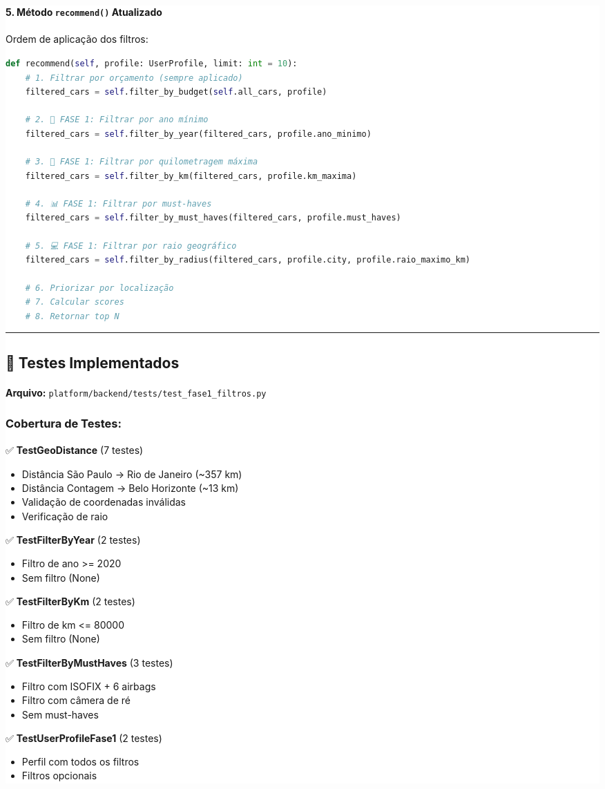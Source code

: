 #### **5. Método `recommend()` Atualizado**

Ordem de aplicação dos filtros:

```python
def recommend(self, profile: UserProfile, limit: int = 10):
    # 1. Filtrar por orçamento (sempre aplicado)
    filtered_cars = self.filter_by_budget(self.all_cars, profile)
    
    # 2. 🤖 FASE 1: Filtrar por ano mínimo
    filtered_cars = self.filter_by_year(filtered_cars, profile.ano_minimo)
    
    # 3. 🤖 FASE 1: Filtrar por quilometragem máxima
    filtered_cars = self.filter_by_km(filtered_cars, profile.km_maxima)
    
    # 4. 📊 FASE 1: Filtrar por must-haves
    filtered_cars = self.filter_by_must_haves(filtered_cars, profile.must_haves)
    
    # 5. 💻 FASE 1: Filtrar por raio geográfico
    filtered_cars = self.filter_by_radius(filtered_cars, profile.city, profile.raio_maximo_km)
    
    # 6. Priorizar por localização
    # 7. Calcular scores
    # 8. Retornar top N
```

---

## 🧪 **Testes Implementados**

**Arquivo:** `platform/backend/tests/test_fase1_filtros.py`

### **Cobertura de Testes:**

✅ **TestGeoDistance** (7 testes)
- Distância São Paulo → Rio de Janeiro (~357 km)
- Distância Contagem → Belo Horizonte (~13 km)
- Validação de coordenadas inválidas
- Verificação de raio

✅ **TestFilterByYear** (2 testes)
- Filtro de ano >= 2020
- Sem filtro (None)

✅ **TestFilterByKm** (2 testes)
- Filtro de km <= 80000
- Sem filtro (None)

✅ **TestFilterByMustHaves** (3 testes)
- Filtro com ISOFIX + 6 airbags
- Filtro com câmera de ré
- Sem must-haves

✅ **TestUserProfileFase1** (2 testes)
- Perfil com todos os filtros
- Filtros opcionais
